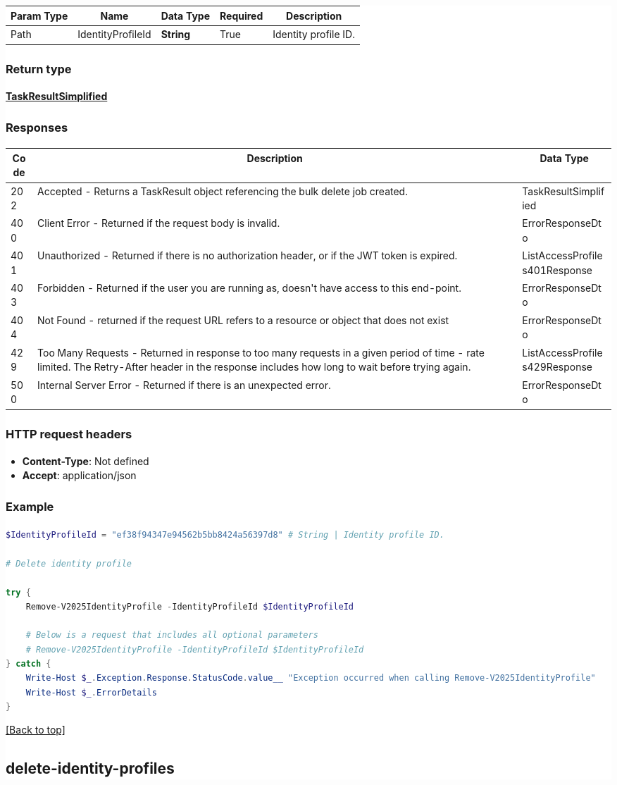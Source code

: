 | Param Type | Name | Data Type | Required | Description |
| --- | --- | --- | --- | --- |
| Path | IdentityProfileId | **String** | True | Identity profile ID. |

### Return type

[**TaskResultSimplified**](../models/task-result-simplified)

### Responses

| Code | Description | Data Type |
| --- | --- | --- |
| 202 | Accepted - Returns a TaskResult object referencing the bulk delete job created. | TaskResultSimplified |
| 400 | Client Error - Returned if the request body is invalid. | ErrorResponseDto |
| 401 | Unauthorized - Returned if there is no authorization header, or if the JWT token is expired. | ListAccessProfiles401Response |
| 403 | Forbidden - Returned if the user you are running as, doesn&#39;t have access to this end-point. | ErrorResponseDto |
| 404 | Not Found - returned if the request URL refers to a resource or object that does not exist | ErrorResponseDto |
| 429 | Too Many Requests - Returned in response to too many requests in a given period of time - rate limited. The Retry-After header in the response includes how long to wait before trying again. | ListAccessProfiles429Response |
| 500 | Internal Server Error - Returned if there is an unexpected error. | ErrorResponseDto |

### HTTP request headers

- **Content-Type**: Not defined
- **Accept**: application/json

### Example

```powershell
$IdentityProfileId = "ef38f94347e94562b5bb8424a56397d8" # String | Identity profile ID.

# Delete identity profile

try {
    Remove-V2025IdentityProfile -IdentityProfileId $IdentityProfileId

    # Below is a request that includes all optional parameters
    # Remove-V2025IdentityProfile -IdentityProfileId $IdentityProfileId
} catch {
    Write-Host $_.Exception.Response.StatusCode.value__ "Exception occurred when calling Remove-V2025IdentityProfile"
    Write-Host $_.ErrorDetails
}
```

[[Back to top]](#)

## delete-identity-profiles
